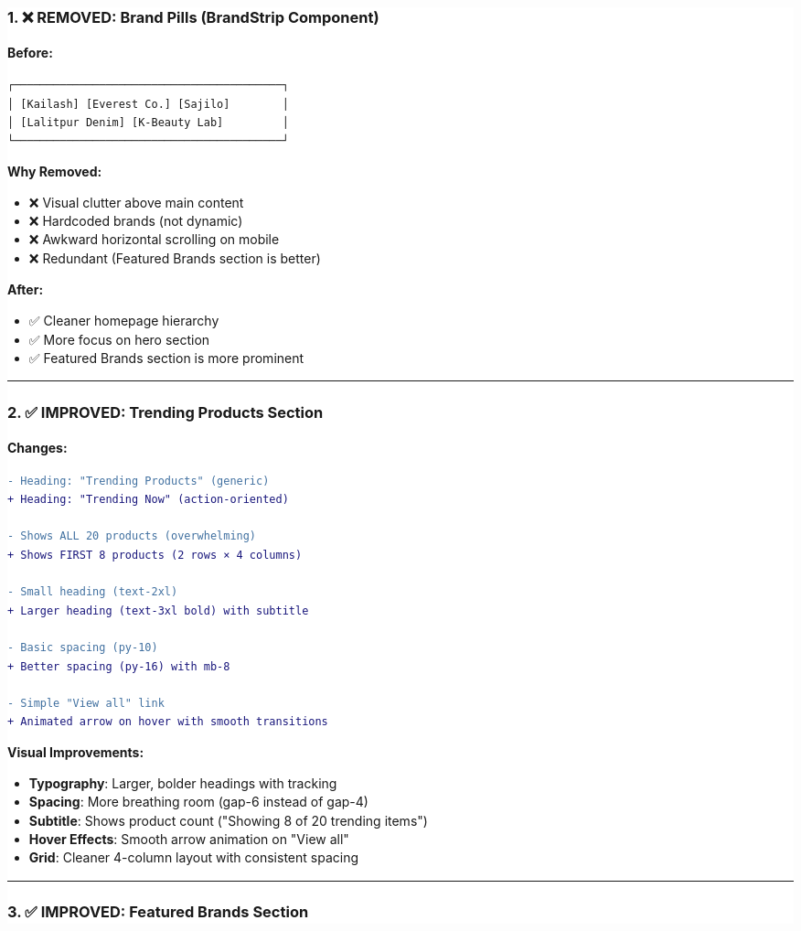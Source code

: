 ### 1. ❌ REMOVED: Brand Pills (BrandStrip Component)

**Before:**
```
┌─────────────────────────────────────────┐
│ [Kailash] [Everest Co.] [Sajilo]        │
│ [Lalitpur Denim] [K-Beauty Lab]         │
└─────────────────────────────────────────┘
```

**Why Removed:**
- ❌ Visual clutter above main content
- ❌ Hardcoded brands (not dynamic)
- ❌ Awkward horizontal scrolling on mobile
- ❌ Redundant (Featured Brands section is better)

**After:**
- ✅ Cleaner homepage hierarchy
- ✅ More focus on hero section
- ✅ Featured Brands section is more prominent

---

### 2. ✅ IMPROVED: Trending Products Section

**Changes:**
```diff
- Heading: "Trending Products" (generic)
+ Heading: "Trending Now" (action-oriented)

- Shows ALL 20 products (overwhelming)
+ Shows FIRST 8 products (2 rows × 4 columns)

- Small heading (text-2xl)
+ Larger heading (text-3xl bold) with subtitle

- Basic spacing (py-10)
+ Better spacing (py-16) with mb-8

- Simple "View all" link
+ Animated arrow on hover with smooth transitions
```

**Visual Improvements:**
- **Typography**: Larger, bolder headings with tracking
- **Spacing**: More breathing room (gap-6 instead of gap-4)
- **Subtitle**: Shows product count ("Showing 8 of 20 trending items")
- **Hover Effects**: Smooth arrow animation on "View all"
- **Grid**: Cleaner 4-column layout with consistent spacing

---

### 3. ✅ IMPROVED: Featured Brands Section
